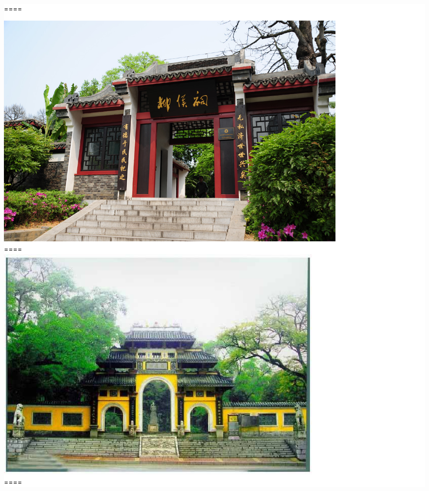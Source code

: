 >
====
<div class="columns1">
  <img src="/img/20130522223707516.jpg" height="450">
</div>
====
<div class="columns1">
  <img src="/img/1132809_1396510151487722.jpg" height="450">
</div>
====
<div class="columns1">